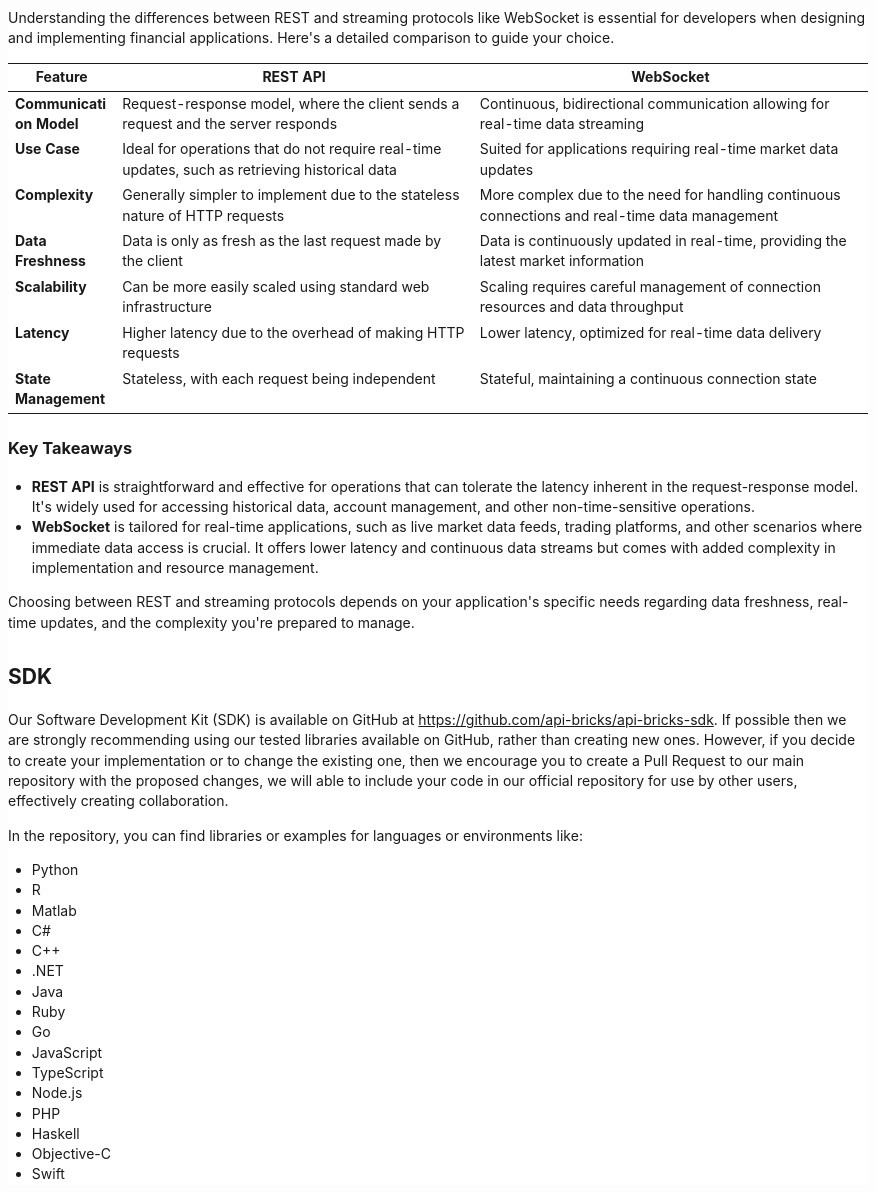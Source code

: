 Understanding the differences between REST and streaming protocols like WebSocket is essential for developers when designing and implementing financial applications. Here's a detailed comparison to guide your choice.

| Feature | REST API | WebSocket |
| --- | --- | --- |
| **Communication Model** | Request-response model, where the client sends a request and the server responds | Continuous, bidirectional communication allowing for real-time data streaming |
| **Use Case** | Ideal for operations that do not require real-time updates, such as retrieving historical data | Suited for applications requiring real-time market data updates |
| **Complexity** | Generally simpler to implement due to the stateless nature of HTTP requests | More complex due to the need for handling continuous connections and real-time data management |
| **Data Freshness** | Data is only as fresh as the last request made by the client | Data is continuously updated in real-time, providing the latest market information |
| **Scalability** | Can be more easily scaled using standard web infrastructure | Scaling requires careful management of connection resources and data throughput |
| **Latency** | Higher latency due to the overhead of making HTTP requests | Lower latency, optimized for real-time data delivery |
| **State Management** | Stateless, with each request being independent | Stateful, maintaining a continuous connection state |

### Key Takeaways[​](/exchange-rates-api/#key-takeaways "Direct link to Key Takeaways")

* **REST API** is straightforward and effective for operations that can tolerate the latency inherent in the request-response model. It's widely used for accessing historical data, account management, and other non-time-sensitive operations.
* **WebSocket** is tailored for real-time applications, such as live market data feeds, trading platforms, and other scenarios where immediate data access is crucial. It offers lower latency and continuous data streams but comes with added complexity in implementation and resource management.

Choosing between REST and streaming protocols depends on your application's specific needs regarding data freshness, real-time updates, and the complexity you're prepared to manage.

SDK[​](/exchange-rates-api/#sdk "Direct link to SDK")
-----------------------------------------------------

Our Software Development Kit (SDK) is available on GitHub at <https://github.com/api-bricks/api-bricks-sdk>.
If possible then we are strongly recommending using our tested libraries available on GitHub, rather than creating new ones.
However, if you decide to create your implementation or to change the existing one, then we encourage you to create a Pull Request to our main repository with the proposed changes,
we will able to include your code in our official repository for use by other users, effectively creating collaboration.

In the repository, you can find libraries or examples for languages or environments like:

* Python
* R
* Matlab
* C#
* C++
* .NET
* Java
* Ruby
* Go
* JavaScript
* TypeScript
* Node.js
* PHP
* Haskell
* Objective-C
* Swift
